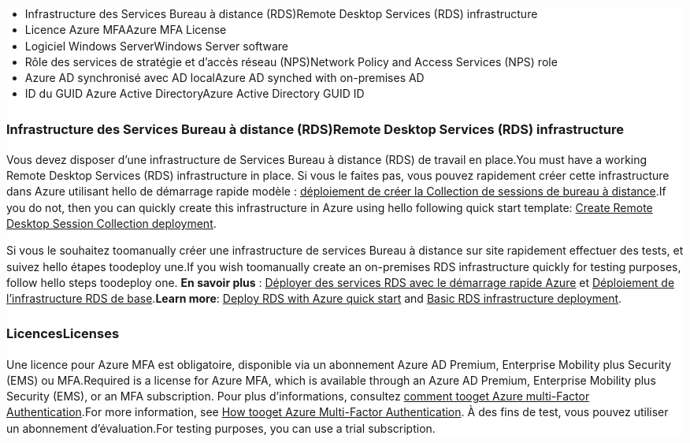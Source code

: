 * <span data-ttu-id="5a055-143">Infrastructure des Services Bureau à distance (RDS)</span><span class="sxs-lookup"><span data-stu-id="5a055-143">Remote Desktop Services (RDS) infrastructure</span></span>
* <span data-ttu-id="5a055-144">Licence Azure MFA</span><span class="sxs-lookup"><span data-stu-id="5a055-144">Azure MFA License</span></span>
* <span data-ttu-id="5a055-145">Logiciel Windows Server</span><span class="sxs-lookup"><span data-stu-id="5a055-145">Windows Server software</span></span>
* <span data-ttu-id="5a055-146">Rôle des services de stratégie et d’accès réseau (NPS)</span><span class="sxs-lookup"><span data-stu-id="5a055-146">Network Policy and Access Services (NPS) role</span></span>
* <span data-ttu-id="5a055-147">Azure AD synchronisé avec AD local</span><span class="sxs-lookup"><span data-stu-id="5a055-147">Azure AD synched with on-premises AD</span></span> 
* <span data-ttu-id="5a055-148">ID du GUID Azure Active Directory</span><span class="sxs-lookup"><span data-stu-id="5a055-148">Azure Active Directory GUID ID</span></span>

### <a name="remote-desktop-services-rds-infrastructure"></a><span data-ttu-id="5a055-149">Infrastructure des Services Bureau à distance (RDS)</span><span class="sxs-lookup"><span data-stu-id="5a055-149">Remote Desktop Services (RDS) infrastructure</span></span>
<span data-ttu-id="5a055-150">Vous devez disposer d’une infrastructure de Services Bureau à distance (RDS) de travail en place.</span><span class="sxs-lookup"><span data-stu-id="5a055-150">You must have a working Remote Desktop Services (RDS) infrastructure in place.</span></span> <span data-ttu-id="5a055-151">Si vous le faites pas, vous pouvez rapidement créer cette infrastructure dans Azure utilisant hello de démarrage rapide modèle : [déploiement de créer la Collection de sessions de bureau à distance](https://github.com/Azure/azure-quickstart-templates/tree/ad20c78b36d8e1246f96bb0e7a8741db481f957f/rds-deployment).</span><span class="sxs-lookup"><span data-stu-id="5a055-151">If you do not, then you can quickly create this infrastructure in Azure using hello following quick start template: [Create Remote Desktop Session Collection deployment](https://github.com/Azure/azure-quickstart-templates/tree/ad20c78b36d8e1246f96bb0e7a8741db481f957f/rds-deployment).</span></span> 

<span data-ttu-id="5a055-152">Si vous le souhaitez toomanually créer une infrastructure de services Bureau à distance sur site rapidement effectuer des tests, et suivez hello étapes toodeploy une.</span><span class="sxs-lookup"><span data-stu-id="5a055-152">If you wish toomanually create an on-premises RDS infrastructure quickly for testing purposes, follow hello steps toodeploy one.</span></span> 
<span data-ttu-id="5a055-153">**En savoir plus** : [Déployer des services RDS avec le démarrage rapide Azure](https://docs.microsoft.com/windows-server/remote/remote-desktop-services/rds-in-azure) et [Déploiement de l’infrastructure RDS de base](https://docs.microsoft.com/windows-server/remote/remote-desktop-services/rds-deploy-infrastructure).</span><span class="sxs-lookup"><span data-stu-id="5a055-153">**Learn more**: [Deploy RDS with Azure quick start](https://docs.microsoft.com/windows-server/remote/remote-desktop-services/rds-in-azure) and [Basic RDS infrastructure deployment](https://docs.microsoft.com/windows-server/remote/remote-desktop-services/rds-deploy-infrastructure).</span></span> 

### <a name="licenses"></a><span data-ttu-id="5a055-154">Licences</span><span class="sxs-lookup"><span data-stu-id="5a055-154">Licenses</span></span>
<span data-ttu-id="5a055-155">Une licence pour Azure MFA est obligatoire, disponible via un abonnement Azure AD Premium, Enterprise Mobility plus Security (EMS) ou MFA.</span><span class="sxs-lookup"><span data-stu-id="5a055-155">Required is a license for Azure MFA, which is available through an Azure AD Premium, Enterprise Mobility plus Security (EMS), or an MFA subscription.</span></span> <span data-ttu-id="5a055-156">Pour plus d’informations, consultez [comment tooget Azure multi-Factor Authentication](multi-factor-authentication-versions-plans.md).</span><span class="sxs-lookup"><span data-stu-id="5a055-156">For more information, see [How tooget Azure Multi-Factor Authentication](multi-factor-authentication-versions-plans.md).</span></span> <span data-ttu-id="5a055-157">À des fins de test, vous pouvez utiliser un abonnement d’évaluation.</span><span class="sxs-lookup"><span data-stu-id="5a055-157">For testing purposes, you can use a trial subscription.</span></span>
